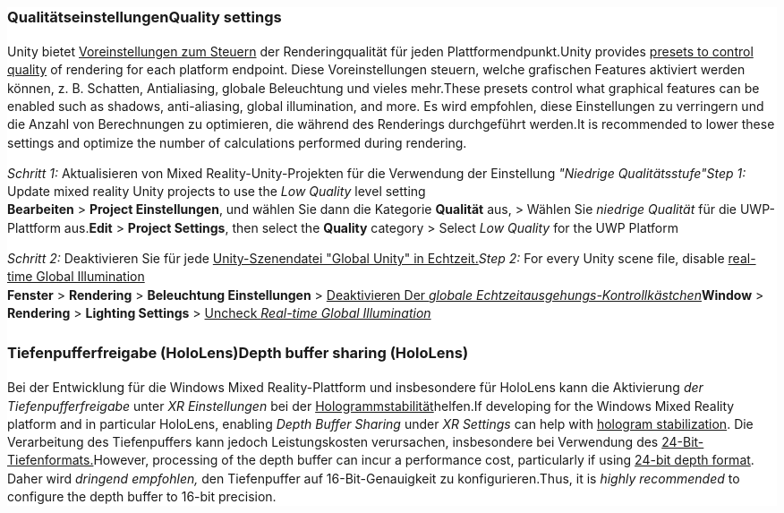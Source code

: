 ### <a name="quality-settings"></a><span data-ttu-id="311aa-156">Qualitätseinstellungen</span><span class="sxs-lookup"><span data-stu-id="311aa-156">Quality settings</span></span>

<span data-ttu-id="311aa-157">Unity bietet [Voreinstellungen zum Steuern](https://docs.unity3d.com/Manual/class-QualitySettings.html) der Renderingqualität für jeden Plattformendpunkt.</span><span class="sxs-lookup"><span data-stu-id="311aa-157">Unity provides [presets to control quality](https://docs.unity3d.com/Manual/class-QualitySettings.html) of rendering for each platform endpoint.</span></span> <span data-ttu-id="311aa-158">Diese Voreinstellungen steuern, welche grafischen Features aktiviert werden können, z. B. Schatten, Antialiasing, globale Beleuchtung und vieles mehr.</span><span class="sxs-lookup"><span data-stu-id="311aa-158">These presets control what graphical features can be enabled such as shadows, anti-aliasing, global illumination, and more.</span></span> <span data-ttu-id="311aa-159">Es wird empfohlen, diese Einstellungen zu verringern und die Anzahl von Berechnungen zu optimieren, die während des Renderings durchgeführt werden.</span><span class="sxs-lookup"><span data-stu-id="311aa-159">It is recommended to lower these settings and optimize the number of calculations performed during rendering.</span></span>

<span data-ttu-id="311aa-160">*Schritt 1:* Aktualisieren von Mixed Reality-Unity-Projekten für die Verwendung der Einstellung *"Niedrige Qualitätsstufe"*</span><span class="sxs-lookup"><span data-stu-id="311aa-160">*Step 1:* Update mixed reality Unity projects to use the *Low Quality* level setting</span></span>  
<span data-ttu-id="311aa-161">**Bearbeiten**  >  **Project Einstellungen**, und wählen Sie dann die Kategorie **Qualität** aus, > Wählen Sie *niedrige Qualität* für die UWP-Plattform aus.</span><span class="sxs-lookup"><span data-stu-id="311aa-161">**Edit** > **Project Settings**, then select the **Quality** category >  Select *Low Quality* for the UWP Platform</span></span>

<span data-ttu-id="311aa-162">*Schritt 2:* Deaktivieren Sie für jede [Unity-Szenendatei "Global Unity" in Echtzeit.](https://docs.unity3d.com/Manual/LightMode-Realtime.html)</span><span class="sxs-lookup"><span data-stu-id="311aa-162">*Step 2:* For every Unity scene file, disable [real-time Global Illumination](https://docs.unity3d.com/Manual/LightMode-Realtime.html)</span></span>  
<span data-ttu-id="311aa-163">**Fenster**  >  **Rendering**  >  **Beleuchtung Einstellungen**  >  [Deaktivieren Der *globale Echtzeitausgehungs-Kontrollkästchen*](https://docs.unity3d.com/Manual/GlobalIllumination.html)</span><span class="sxs-lookup"><span data-stu-id="311aa-163">**Window** > **Rendering** > **Lighting Settings** > [Uncheck *Real-time Global Illumination*](https://docs.unity3d.com/Manual/GlobalIllumination.html)</span></span>

### <a name="depth-buffer-sharing-hololens"></a><span data-ttu-id="311aa-164">Tiefenpufferfreigabe (HoloLens)</span><span class="sxs-lookup"><span data-stu-id="311aa-164">Depth buffer sharing (HoloLens)</span></span>

<span data-ttu-id="311aa-165">Bei der Entwicklung für die Windows Mixed Reality-Plattform und insbesondere für HoloLens kann die Aktivierung *der Tiefenpufferfreigabe* unter *XR Einstellungen* bei der [Hologrammstabilität](../performance/hologram-stabilization.md)helfen.</span><span class="sxs-lookup"><span data-stu-id="311aa-165">If developing for the Windows Mixed Reality platform and in particular HoloLens, enabling *Depth Buffer Sharing* under *XR Settings* can help with [hologram stabilization](../performance/hologram-stabilization.md).</span></span> <span data-ttu-id="311aa-166">Die Verarbeitung des Tiefenpuffers kann jedoch Leistungskosten verursachen, insbesondere bei Verwendung des [24-Bit-Tiefenformats.](https://docs.unity3d.com/ScriptReference/PlayerSettings.VRWindowsMixedReality-depthBufferFormat.html)</span><span class="sxs-lookup"><span data-stu-id="311aa-166">However, processing of the depth buffer can incur a performance cost, particularly if using [24-bit depth format](https://docs.unity3d.com/ScriptReference/PlayerSettings.VRWindowsMixedReality-depthBufferFormat.html).</span></span> <span data-ttu-id="311aa-167">Daher wird *dringend empfohlen,* den Tiefenpuffer auf 16-Bit-Genauigkeit zu konfigurieren.</span><span class="sxs-lookup"><span data-stu-id="311aa-167">Thus, it is *highly recommended* to configure the depth buffer to 16-bit precision.</span></span>
